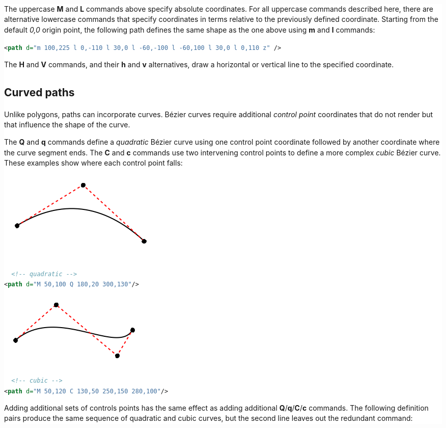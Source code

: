The uppercase **M** and **L** commands above specify absolute coordinates. For all uppercase commands described here, there are alternative lowercase commands that specify coordinates in terms relative to the previously defined coordinate. Starting from the default *0,0* origin point, the following path defines the same shape as the one above using **m** and **l** commands:

``` xml
<path d="m 100,225 l 0,-110 l 30,0 l -60,-100 l -60,100 l 30,0 l 0,110 z" />
```

 The **H** and **V** commands, and their **h** and **v** alternatives, draw a horizontal or vertical line to the specified coordinate.

## <span>Curved paths</span>

Unlike polygons, paths can incorporate curves. Bézier curves require additional *control point* coordinates that do not render but that influence the shape of the curve.

The **Q** and **q** commands define a *quadratic* Bézier curve using one control point coordinate followed by another coordinate where the curve segment ends. The **C** and **c** commands use two intervening control points to define a more complex *cubic* Bézier curve. These examples show where each control point falls:

![svg quadratic.png](/assets/public/8/89/svg_quadratic.png)

``` xml
  <!-- quadratic -->
<path d="M 50,100 Q 180,20 300,130"/>
```

![svg cubic.png](/assets/public/1/1d/svg_cubic.png)

``` xml
  <!-- cubic -->
<path d="M 50,120 C 130,50 250,150 280,100"/>
```

Adding additional sets of controls points has the same effect as adding additional **Q**/**q**/**C**/**c** commands. The following definition pairs produce the same sequence of quadratic and cubic curves, but the second line leaves out the redundant command:
